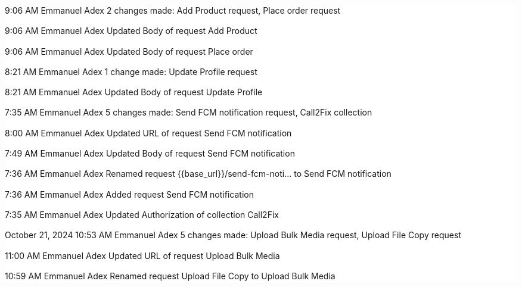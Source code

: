 9:06 AM
Emmanuel Adex
2 changes made: Add Product request, Place order request

9:06 AM
Emmanuel Adex
Updated Body of request Add Product

9:06 AM
Emmanuel Adex
Updated Body of request Place order

8:21 AM
Emmanuel Adex
1 change made: Update Profile request

8:21 AM
Emmanuel Adex
Updated Body of request Update Profile

7:35 AM
Emmanuel Adex
5 changes made: Send FCM notification request, Call2Fix collection

8:00 AM
Emmanuel Adex
Updated URL of request Send FCM notification

7:49 AM
Emmanuel Adex
Updated Body of request Send FCM notification

7:36 AM
Emmanuel Adex
Renamed request {{base_url}}/send-fcm-noti... to Send FCM notification

7:36 AM
Emmanuel Adex
Added request Send FCM notification

7:35 AM
Emmanuel Adex
Updated Authorization of collection Call2Fix

October 21, 2024
10:53 AM
Emmanuel Adex
5 changes made: Upload Bulk Media request, Upload File Copy request

11:00 AM
Emmanuel Adex
Updated URL of request Upload Bulk Media

10:59 AM
Emmanuel Adex
Renamed request Upload File Copy to Upload Bulk Media
